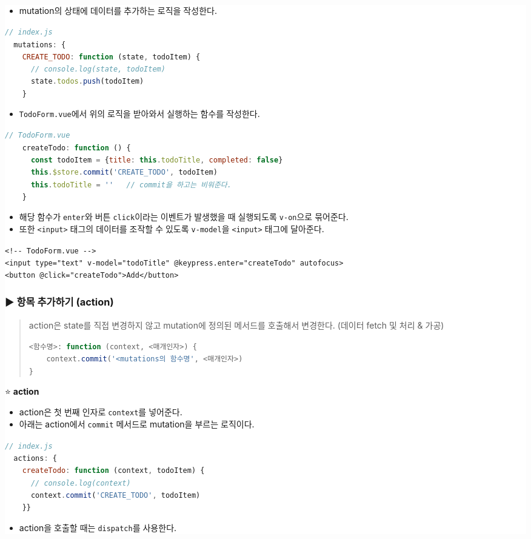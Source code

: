 - mutation의 상태에 데이터를 추가하는 로직을 작성한다.

```javascript
// index.js
  mutations: {
    CREATE_TODO: function (state, todoItem) {
      // console.log(state, todoItem)
      state.todos.push(todoItem)
    }
```

- `TodoForm.vue`에서 위의 로직을 받아와서 실행하는 함수를 작성한다.

```javascript
// TodoForm.vue
    createTodo: function () {
      const todoItem = {title: this.todoTitle, completed: false}
      this.$store.commit('CREATE_TODO', todoItem)
      this.todoTitle = ''	// commit을 하고는 비워준다.
    }
```

- 해당 함수가 `enter`와 버튼 `click`이라는 이벤트가 발생했을 때 실행되도록 `v-on`으로 묶어준다.
- 또한 `<input>` 태그의 데이터를 조작할 수 있도록 `v-model`을 `<input>` 태그에 달아준다.

```vue
<!-- TodoForm.vue -->
<input type="text" v-model="todoTitle" @keypress.enter="createTodo" autofocus>
<button @click="createTodo">Add</button>
```



### :arrow_forward: 항목 추가하기 (action)

> action은 state를 직접 변경하지 않고 mutation에 정의된 메서드를 호출해서 변경한다. (데이터 fetch 및 처리 & 가공)
>
> ```javascript
> <함수명>: function (context, <매개인자>) {
>     context.commit('<mutations의 함수명', <매개인자>)
> }
> ```

:star: **action**

- action은 첫 번째 인자로 `context`를 넣어준다.
- 아래는 action에서 `commit` 메서드로 mutation을 부르는 로직이다.

```javascript
// index.js
  actions: {
    createTodo: function (context, todoItem) {
      // console.log(context)
      context.commit('CREATE_TODO', todoItem)
    }}
```

- action을 호출할 때는 `dispatch`를 사용한다.
